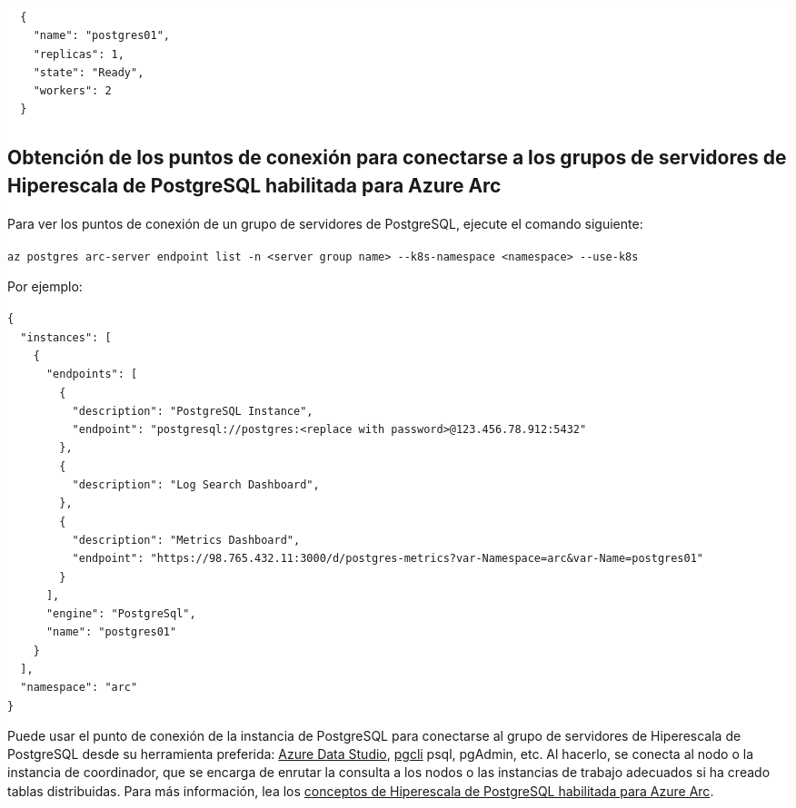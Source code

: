 
```output
  {
    "name": "postgres01",
    "replicas": 1,
    "state": "Ready",
    "workers": 2
  }
```

## <a name="get-the-endpoints-to-connect-to-your-azure-arc-enabled-postgresql-hyperscale-server-groups"></a>Obtención de los puntos de conexión para conectarse a los grupos de servidores de Hiperescala de PostgreSQL habilitada para Azure Arc

Para ver los puntos de conexión de un grupo de servidores de PostgreSQL, ejecute el comando siguiente:

```azurecli
az postgres arc-server endpoint list -n <server group name> --k8s-namespace <namespace> --use-k8s
```
Por ejemplo:
```console
{
  "instances": [
    {
      "endpoints": [
        {
          "description": "PostgreSQL Instance",
          "endpoint": "postgresql://postgres:<replace with password>@123.456.78.912:5432"
        },
        {
          "description": "Log Search Dashboard",
        },
        {
          "description": "Metrics Dashboard",
          "endpoint": "https://98.765.432.11:3000/d/postgres-metrics?var-Namespace=arc&var-Name=postgres01"
        }
      ],
      "engine": "PostgreSql",
      "name": "postgres01"
    }
  ],
  "namespace": "arc"
}
```

Puede usar el punto de conexión de la instancia de PostgreSQL para conectarse al grupo de servidores de Hiperescala de PostgreSQL desde su herramienta preferida: [Azure Data Studio](/sql/azure-data-studio/download-azure-data-studio), [pgcli](https://www.pgcli.com/) psql, pgAdmin, etc. Al hacerlo, se conecta al nodo o la instancia de coordinador, que se encarga de enrutar la consulta a los nodos o las instancias de trabajo adecuados si ha creado tablas distribuidas. Para más información, lea los [conceptos de Hiperescala de PostgreSQL habilitada para Azure Arc](concepts-distributed-postgres-hyperscale.md).
